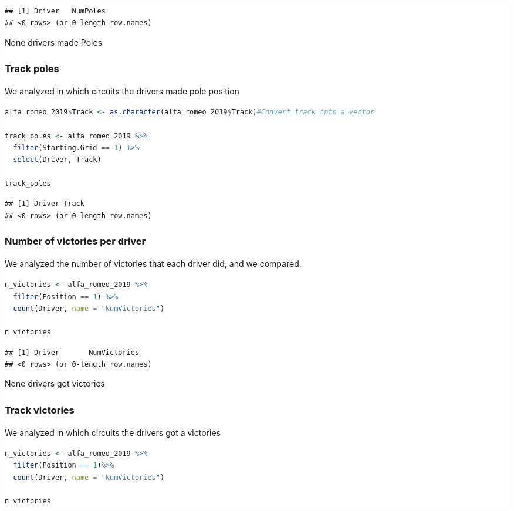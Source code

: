     ## [1] Driver   NumPoles
    ## <0 rows> (or 0-length row.names)

None drivers made Poles

### Track poles

We analyzed in which circuits the drivers made pole position

``` r
alfa_romeo_2019$Track <- as.character(alfa_romeo_2019$Track)#Convert track into a vector

track_poles <- alfa_romeo_2019 %>% 
  filter(Starting.Grid == 1) %>% 
  select(Driver, Track)

track_poles
```

    ## [1] Driver Track 
    ## <0 rows> (or 0-length row.names)

### Number of victories per driver

We analyzed the number of victories that each driver did, and we
compared.

``` r
n_victories <- alfa_romeo_2019 %>% 
  filter(Position == 1) %>%
  count(Driver, name = "NumVictories")

n_victories
```

    ## [1] Driver       NumVictories
    ## <0 rows> (or 0-length row.names)

None drivers got victories

### Track victories

We analyzed in which circuits the drivers got a victories

``` r
n_victories <- alfa_romeo_2019 %>% 
  filter(Position == 1)%>%
  count(Driver, name = "NumVictories")

n_victories
```
